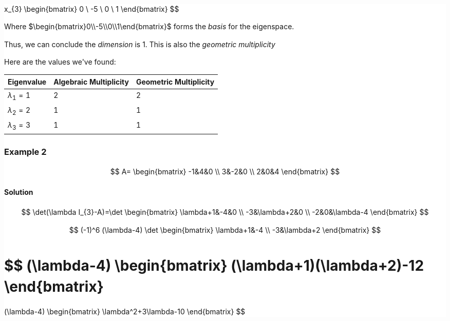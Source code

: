 x_{3}
\begin{bmatrix}
0 \\
-5 \\
0 \\
1
\end{bmatrix}
$$

Where $\begin{bmatrix}0\\-5\\0\\1\end{bmatrix}$ forms the _basis_ for the eigenspace.

Thus, we can conclude the _dimension_ is 1. This is also the _geometric multiplicity_

Here are the values we've found:

| Eigenvalue          | Algebraic Multiplicity | Geometric Multiplicity |
| ------------------- | ---------------------- | ---------------------- |
| $\lambda_{1}=1$     | 2                      | 2                      |
| $\lambda_{2}=2$<br> | 1                      | 1                      |
| $\lambda_{3}=3$     | 1                      | 1                      |

### Example 2

$$
A=
\begin{bmatrix}
-1&4&0 \\
3&-2&0 \\
2&0&4
\end{bmatrix}
$$

#### Solution

$$
\det(\lambda I_{3}-A)=\det
\begin{bmatrix}
\lambda+1&-4&0 \\
-3&\lambda+2&0 \\
-2&0&\lambda-4
\end{bmatrix}
$$

$$
(-1)^6 (\lambda-4) \det
\begin{bmatrix}
\lambda+1&-4 \\
-3&\lambda+2
\end{bmatrix}
$$

$$
(\lambda-4) 
\begin{bmatrix}
(\lambda+1)(\lambda+2)-12
\end{bmatrix}
=
(\lambda-4)
\begin{bmatrix}
\lambda^2+3\lambda-10
\end{bmatrix}
$$

